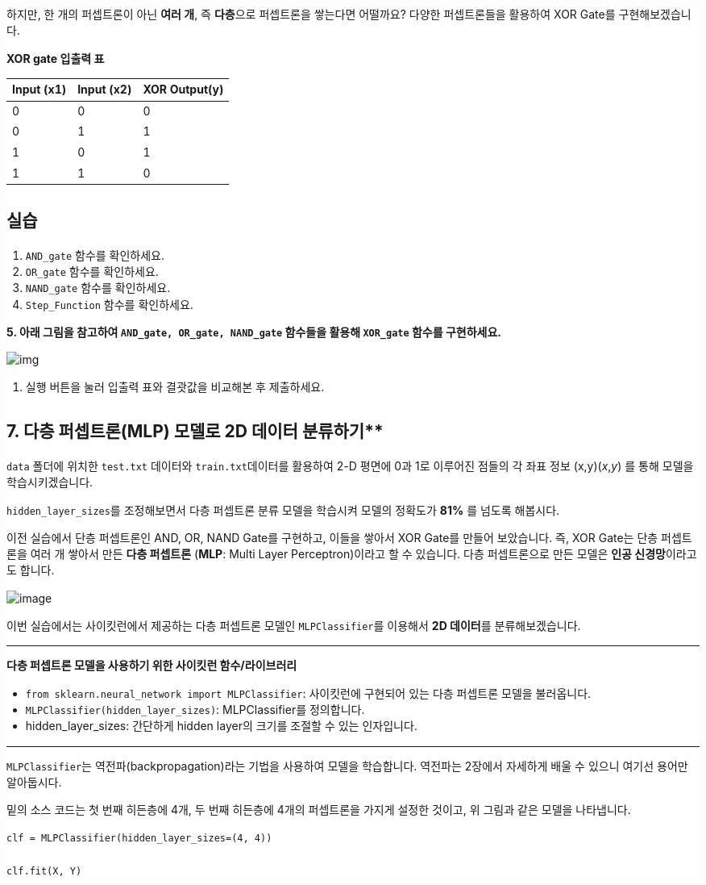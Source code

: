 하지만, 한 개의 퍼셉트론이 아닌 **여러 개**, 즉 **다층**으로 퍼셉트론을 쌓는다면 어떨까요? 다양한 퍼셉트론들을 활용하여 XOR Gate를 구현해보겠습니다.

**XOR gate 입출력 표**

| Input (x1) | Input (x2) | XOR Output(y) |
| :--------- | :--------- | :------------ |
| 0          | 0          | 0             |
| 0          | 1          | 1             |
| 1          | 0          | 1             |
| 1          | 1          | 0             |

## **실습**

1. `AND_gate` 함수를 확인하세요.
2. `OR_gate` 함수를 확인하세요.
3. `NAND_gate` 함수를 확인하세요.
4. `Step_Function` 함수를 확인하세요.

**5. 아래 그림을 참고하여 `AND_gate, OR_gate, NAND_gate` 함수들을 활용해 `XOR_gate` 함수를 구현하세요.**

![img](https://cdn-api.elice.io/api-attachment/attachment/490df63aec604a9ea2d96115c87a5131/image.png)

1. 실행 버튼을 눌러 입출력 표와 결괏값을 비교해본 후 제출하세요.

## 7. 다층 퍼셉트론(MLP) 모델로 2D 데이터 분류하기**

`data` 폴더에 위치한 `test.txt` 데이터와 `train.txt`데이터를 활용하여 2-D 평면에 0과 1로 이루어진 점들의 각 좌표 정보 (x,y)(*x*,*y*) 를 통해 모델을 학습시키겠습니다.

`hidden_layer_sizes`를 조정해보면서 다층 퍼셉트론 분류 모델을 학습시켜 모델의 정확도가 **81%** 를 넘도록 해봅시다.

이전 실습에서 단층 퍼셉트론인 AND, OR, NAND Gate를 구현하고, 이들을 쌓아서 XOR Gate를 만들어 보았습니다. 즉, XOR Gate는 단층 퍼셉트론을 여러 개 쌓아서 만든 **다층 퍼셉트론** (**MLP**: Multi Layer Perceptron)이라고 할 수 있습니다. 다층 퍼셉트론으로 만든 모델은 **인공 신경망**이라고도 합니다.

![image](https://cdn-api.elice.io/api-attachment/attachment/4bf24b76620e4087b44071829643ca05/image.png)

이번 실습에서는 사이킷런에서 제공하는 다층 퍼셉트론 모델인 `MLPClassifier`를 이용해서 **2D 데이터**를 분류해보겠습니다.

---

**다층 퍼셉트론 모델을 사용하기 위한 사이킷런 함수/라이브러리**

- `from sklearn.neural_network import MLPClassifier`: 사이킷런에 구현되어 있는 다층 퍼셉트론 모델을 불러옵니다.
- `MLPClassifier(hidden_layer_sizes)`: MLPClassifier를 정의합니다.
- hidden_layer_sizes: 간단하게 hidden layer의 크기를 조절할 수 있는 인자입니다.

---

`MLPClassifier`는 역전파(backpropagation)라는 기법을 사용하여 모델을 학습합니다. 역전파는 2장에서 자세하게 배울 수 있으니 여기선 용어만 알아둡시다.

밑의 소스 코드는 첫 번째 히든층에 4개, 두 번째 히든층에 4개의 퍼셉트론을 가지게 설정한 것이고, 위 그림과 같은 모델을 나타냅니다.

```
clf = MLPClassifier(hidden_layer_sizes=(4, 4))

clf.fit(X, Y)
```
